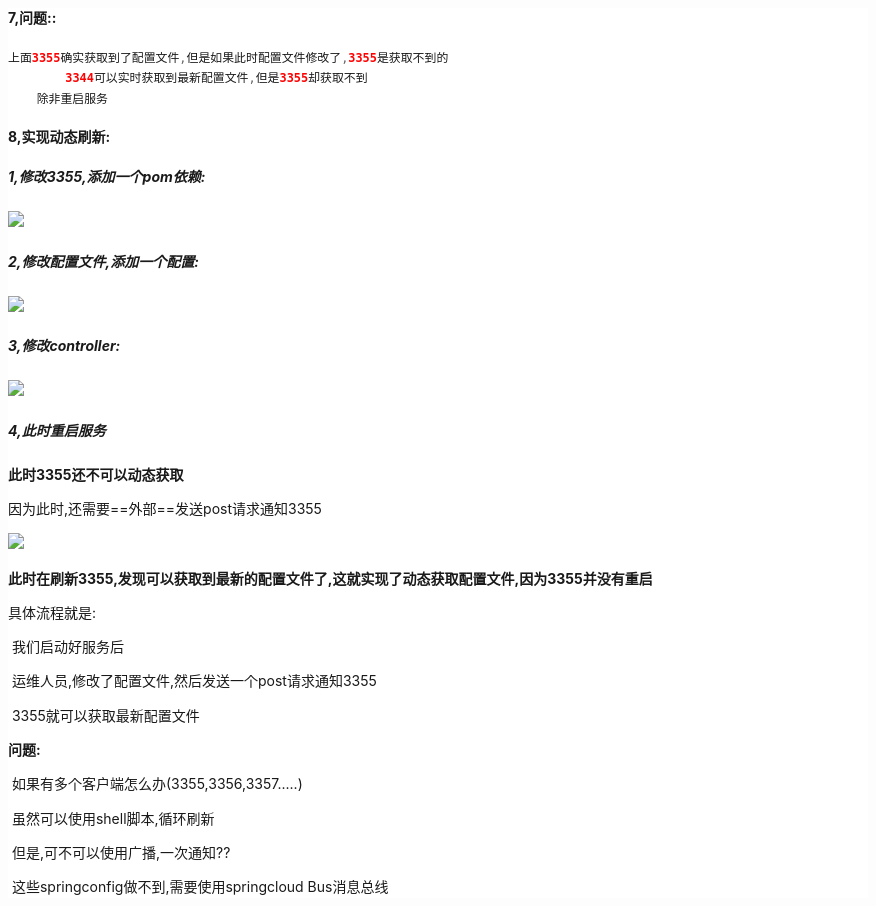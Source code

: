 #### 7,问题::

```java
上面3355确实获取到了配置文件,但是如果此时配置文件修改了,3355是获取不到的
		3344可以实时获取到最新配置文件,但是3355却获取不到
  	除非重启服务
```

#### **8,实现动态刷新:**

##### 1,修改3355,添加一个pom依赖:

<img src="C:\Users\陈超\Desktop\Linux\springboot+cloud\springcloud\springconfig的22.png"/>

##### 2,修改配置文件,添加一个配置:

<img src="C:\Users\陈超\Desktop\Linux\springboot+cloud\springcloud\springconfig的23.png"/>

##### 3,修改controller:

<img src="C:\Users\陈超\Desktop\Linux\springboot+cloud\springcloud\springconfig的24.png"/>



##### 4,此时重启服务

**此时3355还不可以动态获取**

因为此时,还需要==外部==发送post请求通知3355

<img src="C:\Users\陈超\Desktop\Linux\springboot+cloud\springcloud\springconfig的25.png"/>

**此时在刷新3355,发现可以获取到最新的配置文件了,这就实现了动态获取配置文件,因为3355并没有重启**



具体流程就是:

​			我们启动好服务后

​			运维人员,修改了配置文件,然后发送一个post请求通知3355

​			3355就可以获取最新配置文件





**问题:**

​		如果有多个客户端怎么办(3355,3356,3357.....)

​						虽然可以使用shell脚本,循环刷新

​		但是,可不可以使用广播,一次通知??

​					这些springconfig做不到,需要使用springcloud Bus消息总线





